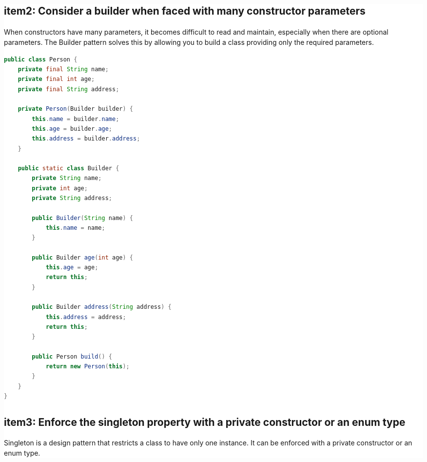 ## item2: Consider a builder when faced with many constructor parameters

When constructors have many parameters, it becomes difficult to read and
maintain, especially when there are optional parameters. The Builder pattern
solves this by allowing you to build a class providing only the required
parameters.

```java
public class Person {
    private final String name;
    private final int age;
    private final String address;

    private Person(Builder builder) {
        this.name = builder.name;
        this.age = builder.age;
        this.address = builder.address;
    }

    public static class Builder {
        private String name;
        private int age;
        private String address;

        public Builder(String name) {
            this.name = name;
        }

        public Builder age(int age) {
            this.age = age;
            return this;
        }

        public Builder address(String address) {
            this.address = address;
            return this;
        }

        public Person build() {
            return new Person(this);
        }
    }
}
```

## item3: Enforce the singleton property with a private constructor or an enum type

Singleton is a design pattern that restricts a class to have only one instance.
It can be enforced with a private constructor or an enum type.
